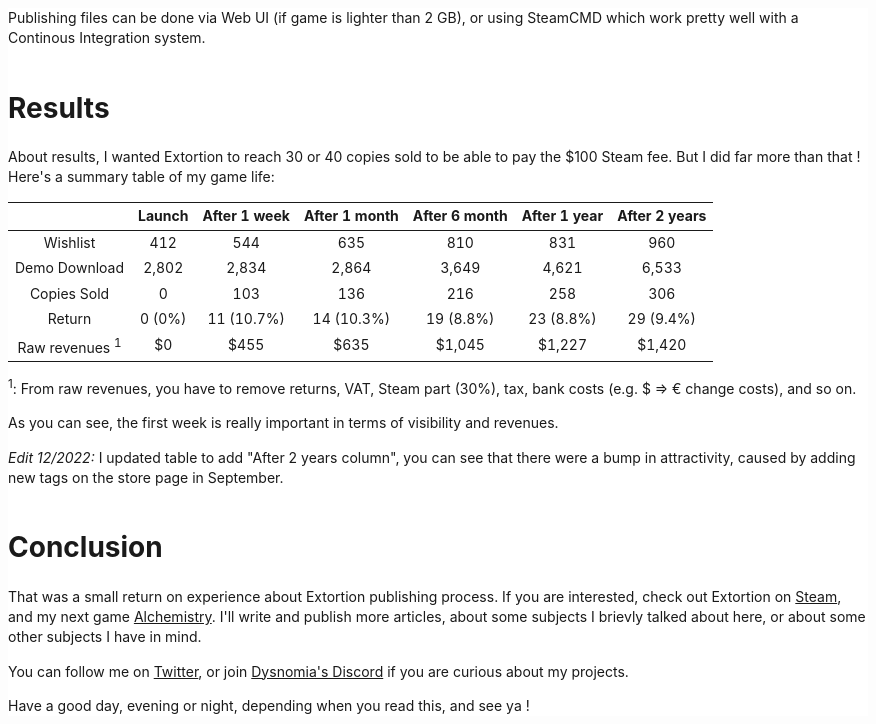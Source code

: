 Publishing files can be done via Web UI (if game is lighter than 2 GB), or using SteamCMD which work pretty well with a Continous Integration system.

# Results

About results, I wanted Extortion to reach 30 or 40 copies sold to be able to pay the $100 Steam fee. But I did far more than that ! Here's a summary table of my game life:

|                               | Launch    | After 1 week      | After 1 month | After 6 month | After 1 year | After 2 years |
|:-----------------------------:|:---------:|:-----------------:|:-------------:|:-------------:|:------------:|:-------------:|
| Wishlist                      | 412       | 544               | 635           | 810           | 831          | 960           |
| Demo Download                 | 2,802     | 2,834             | 2,864         | 3,649         | 4,621        | 6,533         |
| Copies Sold                   | 0         | 103               | 136           | 216           | 258          | 306           |
| Return                        | 0 (0%)    | 11 (10.7%)        | 14 (10.3%)    | 19 (8.8%)     | 23 (8.8%)    | 29 (9.4%)     |
| Raw revenues <sup>1</sup>     | $0        | $455              | $635          | $1,045        | $1,227       | $1,420        |

<sup>1</sup>: From raw revenues, you have to remove returns, VAT, Steam part (30%), tax, bank costs (e.g. $ => € change costs), and so on.

As you can see, the first week is really important in terms of visibility and revenues.

*Edit 12/2022:* I updated table to add "After 2 years column", you can see that there were a bump in attractivity, caused by adding new tags on the store page in September.

# Conclusion

That was a small return on experience about Extortion publishing process. If you are interested, check out Extortion on [Steam](https://store.steampowered.com/app/1299430/Extortion/), and my next game [Alchemistry](https://store.steampowered.com/app/1730540/Alchemistry/). I'll write and publish more articles, about some subjects I brievly talked about here, or about some other subjects I have in mind.

You can follow me on [Twitter](https://twitter.com/Elanis42), or join [Dysnomia's Discord](https://discord.gg/c8aARey) if you are curious about my projects.

Have a good day, evening or night, depending when you read this, and see ya !
